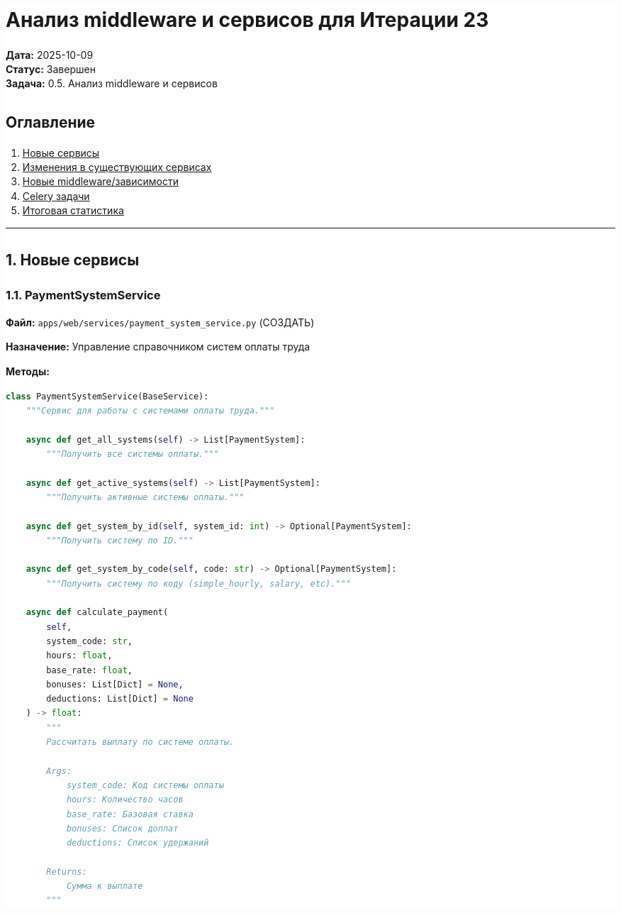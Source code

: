 # Анализ middleware и сервисов для Итерации 23

**Дата:** 2025-10-09  
**Статус:** Завершен  
**Задача:** 0.5. Анализ middleware и сервисов

## Оглавление

1. [Новые сервисы](#1-новые-сервисы)
2. [Изменения в существующих сервисах](#2-изменения-в-существующих-сервисах)
3. [Новые middleware/зависимости](#3-новые-middlewareзависимости)
4. [Celery задачи](#4-celery-задачи)
5. [Итоговая статистика](#5-итоговая-статистика)

---

## 1. Новые сервисы

### 1.1. PaymentSystemService

**Файл:** `apps/web/services/payment_system_service.py` (СОЗДАТЬ)

**Назначение:** Управление справочником систем оплаты труда

**Методы:**
```python
class PaymentSystemService(BaseService):
    """Сервис для работы с системами оплаты труда."""
    
    async def get_all_systems(self) -> List[PaymentSystem]:
        """Получить все системы оплаты."""
    
    async def get_active_systems(self) -> List[PaymentSystem]:
        """Получить активные системы оплаты."""
    
    async def get_system_by_id(self, system_id: int) -> Optional[PaymentSystem]:
        """Получить систему по ID."""
    
    async def get_system_by_code(self, code: str) -> Optional[PaymentSystem]:
        """Получить систему по коду (simple_hourly, salary, etc)."""
    
    async def calculate_payment(
        self, 
        system_code: str, 
        hours: float, 
        base_rate: float,
        bonuses: List[Dict] = None,
        deductions: List[Dict] = None
    ) -> float:
        """
        Рассчитать выплату по системе оплаты.
        
        Args:
            system_code: Код системы оплаты
            hours: Количество часов
            base_rate: Базовая ставка
            bonuses: Список доплат
            deductions: Список удержаний
            
        Returns:
            Сумма к выплате
        """
```

